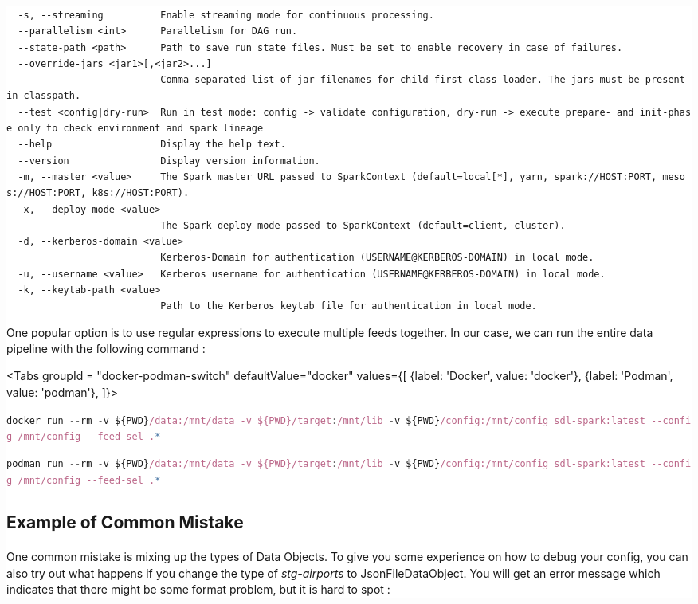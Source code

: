       -s, --streaming          Enable streaming mode for continuous processing.
      --parallelism <int>      Parallelism for DAG run.
      --state-path <path>      Path to save run state files. Must be set to enable recovery in case of failures.
      --override-jars <jar1>[,<jar2>...]
                               Comma separated list of jar filenames for child-first class loader. The jars must be present in classpath.
      --test <config|dry-run>  Run in test mode: config -> validate configuration, dry-run -> execute prepare- and init-phase only to check environment and spark lineage
      --help                   Display the help text.
      --version                Display version information.
      -m, --master <value>     The Spark master URL passed to SparkContext (default=local[*], yarn, spark://HOST:PORT, mesos://HOST:PORT, k8s://HOST:PORT).
      -x, --deploy-mode <value>
                               The Spark deploy mode passed to SparkContext (default=client, cluster).
      -d, --kerberos-domain <value>
                               Kerberos-Domain for authentication (USERNAME@KERBEROS-DOMAIN) in local mode.
      -u, --username <value>   Kerberos username for authentication (USERNAME@KERBEROS-DOMAIN) in local mode.
      -k, --keytab-path <value>
                               Path to the Kerberos keytab file for authentication in local mode.


One popular option is to use regular expressions to execute multiple feeds together.
In our case, we can run the entire data pipeline with the following command : 

<Tabs groupId = "docker-podman-switch"
defaultValue="docker"
values={[
{label: 'Docker', value: 'docker'},
{label: 'Podman', value: 'podman'},
]}>
<TabItem value="docker">

```jsx
docker run --rm -v ${PWD}/data:/mnt/data -v ${PWD}/target:/mnt/lib -v ${PWD}/config:/mnt/config sdl-spark:latest --config /mnt/config --feed-sel .*
```

</TabItem>
<TabItem value="podman">

```jsx
podman run --rm -v ${PWD}/data:/mnt/data -v ${PWD}/target:/mnt/lib -v ${PWD}/config:/mnt/config sdl-spark:latest --config /mnt/config --feed-sel .*
```

</TabItem>
</Tabs>



## Example of Common Mistake

One common mistake is mixing up the types of Data Objects.
To give you some experience on how to debug your config, you can also try out what happens if you change the type of *stg-airports* to JsonFileDataObject.
You will get an error message which indicates that there might be some format problem, but it is hard to spot :
